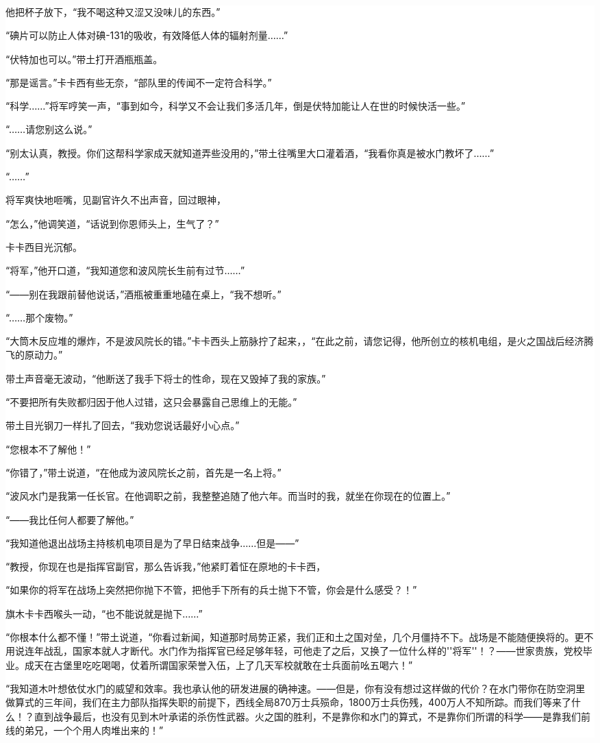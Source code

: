 他把杯子放下，“我不喝这种又涩又没味儿的东西。”

“碘片可以防止人体对碘-131的吸收，有效降低人体的辐射剂量……”

“伏特加也可以。”带土打开酒瓶瓶盖。

“那是谣言。”卡卡西有些无奈，“部队里的传闻不一定符合科学。”

“科学……”将军哼笑一声，“事到如今，科学又不会让我们多活几年，倒是伏特加能让人在世的时候快活一些。”

“……请您别这么说。”

“别太认真，教授。你们这帮科学家成天就知道弄些没用的，”带土往嘴里大口灌着酒，“我看你真是被水门教坏了……”

“……”

将军爽快地咂嘴，见副官许久不出声音，回过眼神，

“怎么，”他调笑道，“话说到你恩师头上，生气了？”

卡卡西目光沉郁。

“将军，”他开口道，“我知道您和波风院长生前有过节……”

“——别在我跟前替他说话，”酒瓶被重重地磕在桌上，“我不想听。”

“……那个废物。”

“大筒木反应堆的爆炸，不是波风院长的错。”卡卡西头上筋脉拧了起来，，“在此之前，请您记得，他所创立的核机电组，是火之国战后经济腾飞的原动力。”

带土声音毫无波动，“他断送了我手下将士的性命，现在又毁掉了我的家族。”

“不要把所有失败都归因于他人过错，这只会暴露自己思维上的无能。”

带土目光钢刀一样扎了回去，“我劝您说话最好小心点。”

“您根本不了解他！”



“你错了，”带土说道，“在他成为波风院长之前，首先是一名上将。”

“波风水门是我第一任长官。在他调职之前，我整整追随了他六年。而当时的我，就坐在你现在的位置上。”

“——我比任何人都要了解他。”





“我知道他退出战场主持核机电项目是为了早日结束战争……但是——”

“教授，你现在也是指挥官副官，那么告诉我，”他紧盯着怔在原地的卡卡西，

“如果你的将军在战场上突然把你抛下不管，把他手下所有的兵士抛下不管，你会是什么感受？！”



旗木卡卡西喉头一动，“也不能说就是抛下……”

“你根本什么都不懂！”带土说道，“你看过新闻，知道那时局势正紧，我们正和土之国对垒，几个月僵持不下。战场是不能随便换将的。更不用说连年战乱，国家本就人才断代。水门作为指挥官已经足够年轻，可他走了之后，又换了一位什么样的''将军''！？——世家贵族，党校毕业。成天在古堡里吃吃喝喝，仗着所谓国家荣誉入伍，上了几天军校就敢在士兵面前吆五喝六！”

“我知道木叶想依仗水门的威望和效率。我也承认他的研发进展的确神速。——但是，你有没有想过这样做的代价？在水门带你在防空洞里做算式的三年间，我们在主力部队指挥失职的前提下，西线全局870万士兵殒命，1800万士兵伤残，400万人不知所踪。而我们等来了什么！？直到战争最后，也没有见到木叶承诺的杀伤性武器。火之国的胜利，不是靠你和水门的算式，不是靠你们所谓的科学——是靠我们前线的弟兄，一个个用人肉堆出来的！”
